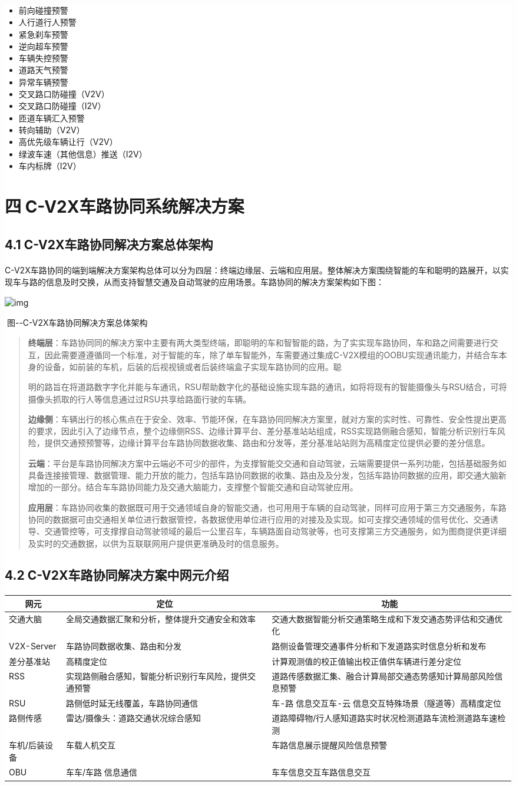 - 前向碰撞预警
- 人行道行人预警
- 紧急刹车预警
- 逆向超车预警
- 车辆失控预警
- 道路天气预警
- 异常车辆预警
- 交叉路口防碰撞（V2V）
- 交叉路口防碰撞（I2V）
- 匝道车辆汇入预警
- 转向辅助（V2V）
- 高优先级车辆让行（V2V）
- 绿波车速（其他信息）推送（I2V）
- 车内标牌（I2V）

# 四 C-V2X车路协同系统解决方案

## 4.1 C-V2X车路协同解决方案总体架构

C-V2X车路协同的端到端解决方案架构总体可以分为四层：终端边缘层、云端和应用层。整体解决方案围绕智能的车和聪明的路展开，以实现车与路的信息及时交换，从而支持智慧交通及自动驾驶的应用场景。车路协同的解决方案架构如下图：

![img](https://img-blog.csdnimg.cn/20201217163758996.png?x-oss-process=image/watermark,type_ZmFuZ3poZW5naGVpdGk,shadow_10,text_aHR0cHM6Ly9ibG9nLmNzZG4ubmV0L3UwMTA0Mjk4MzE=,size_16,color_FFFFFF,t_70)

​                                                图--C-V2X车路协同解决方案总体架构

> **终端层**：车路协同同的解决方案中主要有两大类型终端，即聪明的车和智智能的路，为了实实现车路协同，车和路之间需要进行交互，因此需要遵遵循同一个标准，对于智能的车，除了单车智能外，车需要通过集成C-V2X模组的OOBU实现通讯能力，并结合车本身的设备，如前装的车机，后装的后视视镜或者后装终端盒子实现车路协同的应用。聪
>
> 明的路旨在将道路数字字化并能与车通讯，RSU帮助数字化的基础设施实现车路的通讯，如将将现有的智能摄像头与RSU结合，可将摄像头抓取的行人等信息通过过RSU共享给路面行驶的车辆。
>
> **边缘侧**：车辆出行的核心焦点在于安全、效率、节能环保，在车路协同同解决方案里，就对方案的实时性、可靠性、安全性提出更高的要求，因此引入了边缘节点，整个边缘侧RSS、边缘计算平台、差分基准站站组成，RSS实现路侧融合感知，智能分析识别行车风险，提供交通预预警等，边缘计算平台车路协同数据收集、路由和分发等，差分基准站站则为高精度定位提供必要的差分信息。
>
> **云端**：平台是车路协同解决方案中云端必不可少的部件，为支撑智能交交通和自动驾驶，云端需要提供一系列功能，包括基础服务如具备连接接管理、数据管理、能力开放的能力，包括车路协同数据的收集、路由及及分发，包括车路协同数据的应用，即交通大脑新增加的一部分。结合车车路协同能力及交通大脑能力，支撑整个智能交通和自动驾驶应用。
>
> **应用层**：车路协同收集的数据既可用于交通领域自身的智能交通，也可用用于车辆的自动驾驶，同样可应用于第三方交通服务，车路协同的数据据可由交通相关单位进行数据管控，各数据使用单位进行应用的对接及及实现。如可支撑交通领域的信号优化、交通诱导、交通管控等，可支撑撑自动驾驶领域的最后一公里召车，车辆路面自动驾驶等，也可支撑第三方交通服务，如为图商提供更详细及实时的交通数据，以供为互联联网用户提供更准确及时的信息服务。

## 4.2 C-V2X车路协同解决方案中网元介绍

| 网元          | 定位                                                 | 功能                                                         |
| ------------- | ---------------------------------------------------- | ------------------------------------------------------------ |
| 交通大脑      | 全局交通数据汇聚和分析，整体提升交通安全和效率       | 交通大数据智能分析交通策略生成和下发交通态势评估和交通优化   |
| V2X-Server    | 车路协同数据收集、路由和分发                         | 路侧设备管理交通事件分析和下发道路实时信息分析和发布         |
| 差分基准站    | 高精度定位                                           | 计算观测值的校正值输出校正值供车辆进行差分定位               |
| RSS           | 实现路侧融合感知，智能分析识别行车风险，提供交通预警 | 道路传感数据汇集、融合计算局部交通态势感知计算局部风险信息预警 |
| RSU           | 路侧低时延无线覆盖，车路协同通信                     | 车-路 信息交互车-云 信息交互特殊场景（隧道等）高精度定位     |
| 路侧传感      | 雷达/摄像头：道路交通状况综合感知                    | 道路障碍物/行人感知道路实时状况检测道路车流检测道路车速检测  |
| 车机/后装设备 | 车载人机交互                                         | 车路信息展示提醒风险信息预警                                 |
| OBU           | 车车/车路 信息通信                                   | 车车信息交互车路信息交互                                     |
